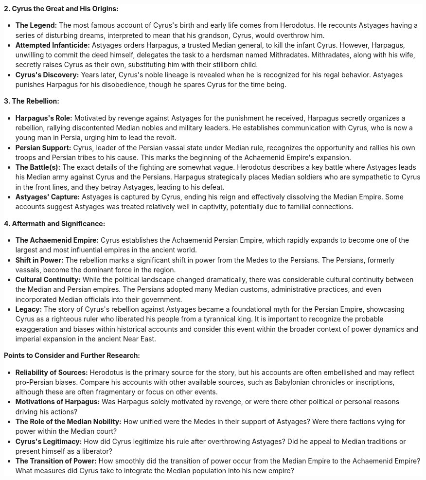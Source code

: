 
**2. Cyrus the Great and His Origins:**

*   **The Legend:** The most famous account of Cyrus's birth and early life comes from Herodotus. He recounts Astyages having a series of disturbing dreams, interpreted to mean that his grandson, Cyrus, would overthrow him.
*   **Attempted Infanticide:**  Astyages orders Harpagus, a trusted Median general, to kill the infant Cyrus. However, Harpagus, unwilling to commit the deed himself, delegates the task to a herdsman named Mithradates. Mithradates, along with his wife, secretly raises Cyrus as their own, substituting him with their stillborn child.
*   **Cyrus's Discovery:** Years later, Cyrus's noble lineage is revealed when he is recognized for his regal behavior. Astyages punishes Harpagus for his disobedience, though he spares Cyrus for the time being.

**3. The Rebellion:**

*   **Harpagus's Role:**  Motivated by revenge against Astyages for the punishment he received, Harpagus secretly organizes a rebellion, rallying discontented Median nobles and military leaders. He establishes communication with Cyrus, who is now a young man in Persia, urging him to lead the revolt.
*   **Persian Support:** Cyrus, leader of the Persian vassal state under Median rule, recognizes the opportunity and rallies his own troops and Persian tribes to his cause. This marks the beginning of the Achaemenid Empire's expansion.
*   **The Battle(s):** The exact details of the fighting are somewhat vague. Herodotus describes a key battle where Astyages leads his Median army against Cyrus and the Persians. Harpagus strategically places Median soldiers who are sympathetic to Cyrus in the front lines, and they betray Astyages, leading to his defeat.
*   **Astyages' Capture:** Astyages is captured by Cyrus, ending his reign and effectively dissolving the Median Empire. Some accounts suggest Astyages was treated relatively well in captivity, potentially due to familial connections.

**4.  Aftermath and Significance:**

*   **The Achaemenid Empire:** Cyrus establishes the Achaemenid Persian Empire, which rapidly expands to become one of the largest and most influential empires in the ancient world.
*   **Shift in Power:** The rebellion marks a significant shift in power from the Medes to the Persians. The Persians, formerly vassals, become the dominant force in the region.
*   **Cultural Continuity:** While the political landscape changed dramatically, there was considerable cultural continuity between the Median and Persian empires. The Persians adopted many Median customs, administrative practices, and even incorporated Median officials into their government.
*   **Legacy:** The story of Cyrus's rebellion against Astyages became a foundational myth for the Persian Empire, showcasing Cyrus as a righteous ruler who liberated his people from a tyrannical king. It is important to recognize the probable exaggeration and biases within historical accounts and consider this event within the broader context of power dynamics and imperial expansion in the ancient Near East.

**Points to Consider and Further Research:**

*   **Reliability of Sources:** Herodotus is the primary source for the story, but his accounts are often embellished and may reflect pro-Persian biases. Compare his accounts with other available sources, such as Babylonian chronicles or inscriptions, although these are often fragmentary or focus on other events.
*   **Motivations of Harpagus:** Was Harpagus solely motivated by revenge, or were there other political or personal reasons driving his actions?
*   **The Role of the Median Nobility:** How unified were the Medes in their support of Astyages? Were there factions vying for power within the Median court?
*   **Cyrus's Legitimacy:** How did Cyrus legitimize his rule after overthrowing Astyages?  Did he appeal to Median traditions or present himself as a liberator?
*   **The Transition of Power:** How smoothly did the transition of power occur from the Median Empire to the Achaemenid Empire? What measures did Cyrus take to integrate the Median population into his new empire?
